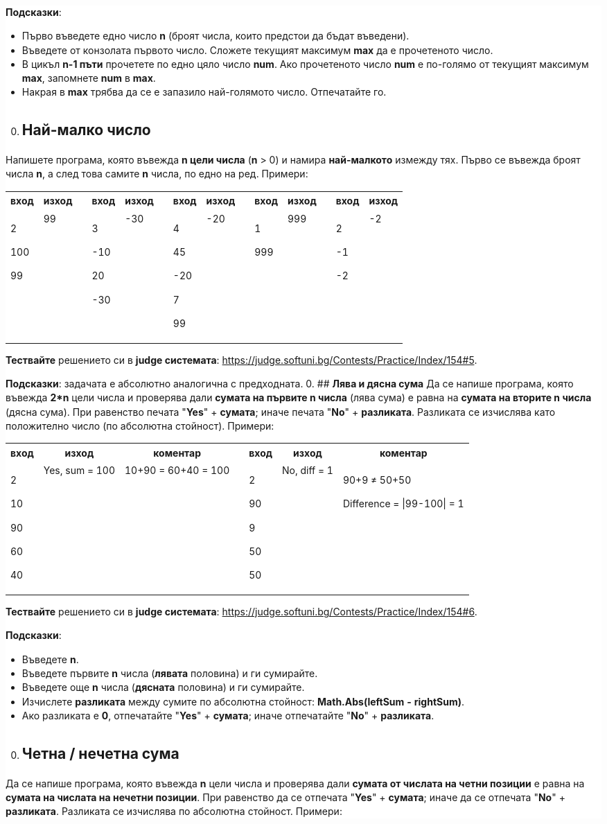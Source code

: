**Подсказки**:

- Първо въведете едно число **n** (броят числа, които предстои да бъдат въведени).
- Въведете от конзолата първото число. Сложете текущият максимум **max** да е прочетеното число.
- В цикъл **n-1 пъти** прочетете по едно цяло число **num**. Ако прочетеното число **num** е по-голямо от текущият максимум **max**, запомнете **num** в **max**.
- Накрая в **max** трябва да се е запазило най-голямото число. Отпечатайте го.
0. ## **Най-малко число**
Напишете програма, която въвежда **n цели числа** (**n** > 0) и намира **най-малкото** измежду тях. Първо се въвежда броят числа **n**, а след това самите **n** числа, по едно на ред. Примери:

<table><tr><th colspan="1"><b>вход</b></th><th colspan="1"><b>изход</b></th><th colspan="1" rowspan="2" valign="top"></th><th colspan="1"><b>вход</b></th><th colspan="1"><b>изход</b></th><th colspan="1" rowspan="2" valign="top"></th><th colspan="1"><b>вход</b></th><th colspan="1"><b>изход</b></th><th colspan="1" rowspan="2" valign="top"></th><th colspan="1"><b>вход</b></th><th colspan="1"><b>изход</b></th><th colspan="1" rowspan="2" valign="top"></th><th colspan="1"><b>вход</b></th><th colspan="1"><b>изход</b></th></tr>
<tr><td colspan="1" valign="top"><p>2</p><p>100</p><p>99</p></td><td colspan="1" valign="top">99</td><td colspan="1" valign="top"><p>3</p><p>-10</p><p>20</p><p>-30</p></td><td colspan="1" valign="top">-30</td><td colspan="1" valign="top"><p>4</p><p>45</p><p>-20</p><p>7</p><p>99</p></td><td colspan="1" valign="top">-20</td><td colspan="1" valign="top"><p>1</p><p>999</p></td><td colspan="1" valign="top">999</td><td colspan="1" valign="top"><p>2</p><p>-1</p><p>-2</p></td><td colspan="1" valign="top">-2</td></tr>
</table>

**Тествайте** решението си в **judge системата**: <https://judge.softuni.bg/Contests/Practice/Index/154#5>.

**Подсказки**: задачата е абсолютно аналогична с предходната.
0. ## **Лява и дясна сума**
Да се напише програма, която въвежда **2\*n** цели числа и проверява дали **сумата на първите n числа** (лява сума) е равна на **сумата на вторите n числа** (дясна сума). При равенство печата "**Yes**" + **сумата**; иначе печата "**No**" + **разликата**. Разликата се изчислява като положително число (по абсолютна стойност). Примери:

<table><tr><th colspan="1"><b>вход</b></th><th colspan="1"><b>изход</b></th><th colspan="1" valign="top"><b>коментар</b></th><th colspan="1" rowspan="2" valign="top"></th><th colspan="1"><b>вход</b></th><th colspan="1"><b>изход</b></th><th colspan="1" valign="top"><b>коментар</b></th></tr>
<tr><td colspan="1" valign="top"><p>2</p><p>10</p><p>90</p><p>60</p><p>40</p></td><td colspan="1" valign="top">Yes, sum = 100</td><td colspan="1" valign="top">10+90 = 60+40 = 100</td><td colspan="1" valign="top"><p>2</p><p>90</p><p>9</p><p>50</p><p>50</p></td><td colspan="1" valign="top">No, diff = 1</td><td colspan="1" valign="top"><p>90+9 ≠ 50+50</p><p>Difference = |99-100| = 1</p></td></tr>
</table>

**Тествайте** решението си в **judge системата**: <https://judge.softuni.bg/Contests/Practice/Index/154#6>.

**Подсказки**:

- Въведете **n**.
- Въведете първите **n** числа (**лявата** половина) и ги сумирайте.
- Въведете още **n** числа (**дясната** половина) и ги сумирайте.
- Изчислете **разликата** между сумите по абсолютна стойност: **Math.Abs(leftSum** **-** **rightSum)**.
- Ако разликата е **0**, отпечатайте "**Yes**" + **сумата**; иначе отпечатайте "**No**" + **разликата**.
0. ## **Четна / нечетна сума**
Да се напише програма, която въвежда **n** цели числа и проверява дали **сумата от числата на четни позиции** е равна на **сумата на числата на нечетни позиции**. При равенство да се отпечата "**Yes**" + **сумата**; иначе да се отпечата "**No**" + **разликата**. Разликата се изчислява по абсолютна стойност. Примери:
